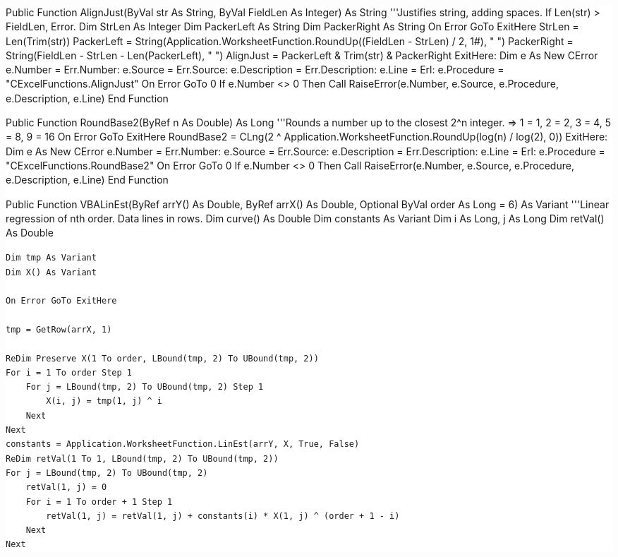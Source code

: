 Public Function AlignJust(ByVal str As String, ByVal FieldLen As Integer) As String
    '''Justifies string, adding spaces. If Len(str) > FieldLen, Error.
    Dim StrLen As Integer
    Dim PackerLeft As String
    Dim PackerRight As String
    On Error GoTo ExitHere
    StrLen = Len(Trim(str))
    PackerLeft = String(Application.WorksheetFunction.RoundUp((FieldLen - StrLen) / 2, 1#), " ")
    PackerRight = String(FieldLen - StrLen - Len(PackerLeft), " ")
    AlignJust = PackerLeft & Trim(str) & PackerRight
ExitHere:
    Dim e As New CError
    e.Number = Err.Number: e.Source = Err.Source: e.Description = Err.Description: e.Line = Erl: e.Procedure = "CExcelFunctions.AlignJust"
    On Error GoTo 0
    If e.Number <> 0 Then Call RaiseError(e.Number, e.Source, e.Procedure, e.Description, e.Line)
End Function

Public Function RoundBase2(ByRef n As Double) As Long
    '''Rounds a number up to the closest 2^n integer. => 1 = 1, 2 = 2, 3 = 4, 5 = 8, 9 = 16
    On Error GoTo ExitHere
    RoundBase2 = CLng(2 ^ Application.WorksheetFunction.RoundUp(log(n) / log(2), 0))
ExitHere:
    Dim e As New CError
    e.Number = Err.Number: e.Source = Err.Source: e.Description = Err.Description: e.Line = Erl: e.Procedure = "CExcelFunctions.RoundBase2"
    On Error GoTo 0
    If e.Number <> 0 Then Call RaiseError(e.Number, e.Source, e.Procedure, e.Description, e.Line)
End Function

Public Function VBALinEst(ByRef arrY() As Double, ByRef arrX() As Double, Optional ByVal order As Long = 6) As Variant
    '''Linear regression of nth order. Data lines in rows.
    Dim curve() As Double
    Dim constants As Variant
    Dim i As Long, j As Long
    Dim retVal() As Double
    
    Dim tmp As Variant
    Dim X() As Variant
    
    On Error GoTo ExitHere
    
    tmp = GetRow(arrX, 1)
    
    ReDim Preserve X(1 To order, LBound(tmp, 2) To UBound(tmp, 2))
    For i = 1 To order Step 1
        For j = LBound(tmp, 2) To UBound(tmp, 2) Step 1
            X(i, j) = tmp(1, j) ^ i
        Next
    Next
    constants = Application.WorksheetFunction.LinEst(arrY, X, True, False)
    ReDim retVal(1 To 1, LBound(tmp, 2) To UBound(tmp, 2))
    For j = LBound(tmp, 2) To UBound(tmp, 2)
        retVal(1, j) = 0
        For i = 1 To order + 1 Step 1
            retVal(1, j) = retVal(1, j) + constants(i) * X(1, j) ^ (order + 1 - i)
        Next
    Next
    